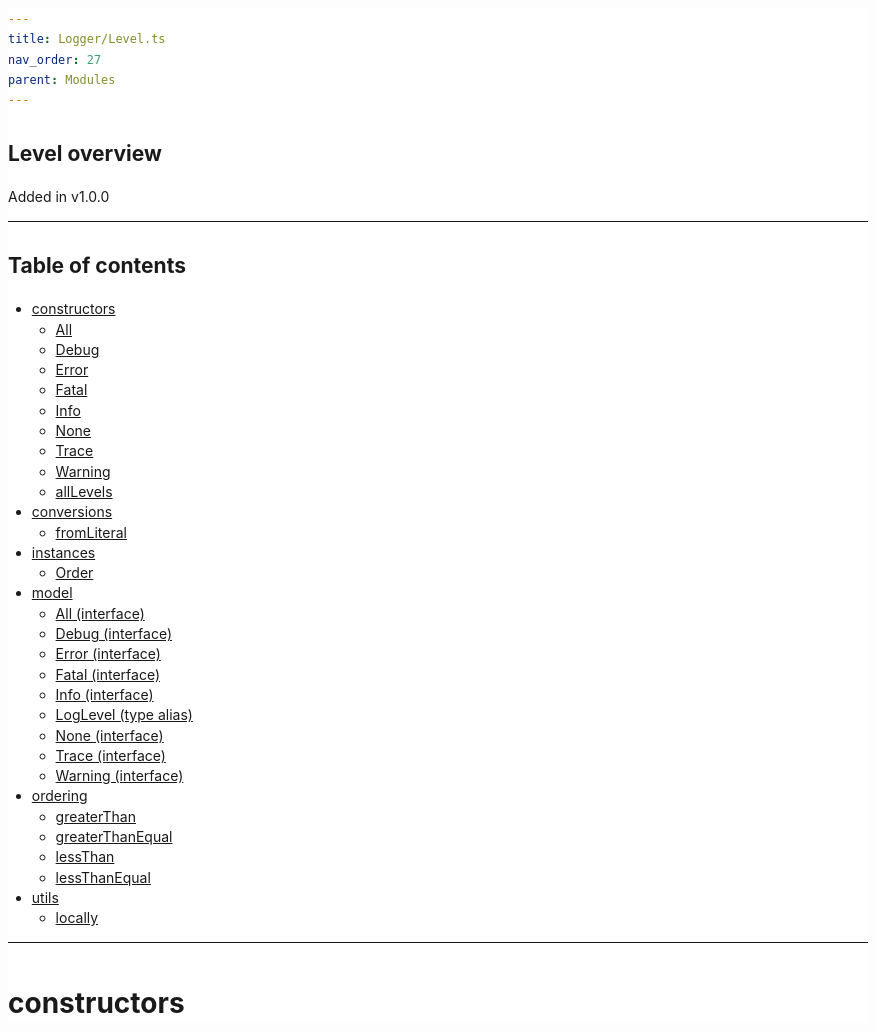 ```yaml
---
title: Logger/Level.ts
nav_order: 27
parent: Modules
---
```


## Level overview

Added in v1.0.0

---

<h2 class="text-delta">Table of contents</h2>

- [constructors](#constructors)
  - [All](#all)
  - [Debug](#debug)
  - [Error](#error)
  - [Fatal](#fatal)
  - [Info](#info)
  - [None](#none)
  - [Trace](#trace)
  - [Warning](#warning)
  - [allLevels](#alllevels)
- [conversions](#conversions)
  - [fromLiteral](#fromliteral)
- [instances](#instances)
  - [Order](#order)
- [model](#model)
  - [All (interface)](#all-interface)
  - [Debug (interface)](#debug-interface)
  - [Error (interface)](#error-interface)
  - [Fatal (interface)](#fatal-interface)
  - [Info (interface)](#info-interface)
  - [LogLevel (type alias)](#loglevel-type-alias)
  - [None (interface)](#none-interface)
  - [Trace (interface)](#trace-interface)
  - [Warning (interface)](#warning-interface)
- [ordering](#ordering)
  - [greaterThan](#greaterthan)
  - [greaterThanEqual](#greaterthanequal)
  - [lessThan](#lessthan)
  - [lessThanEqual](#lessthanequal)
- [utils](#utils)
  - [locally](#locally)

---

# constructors
